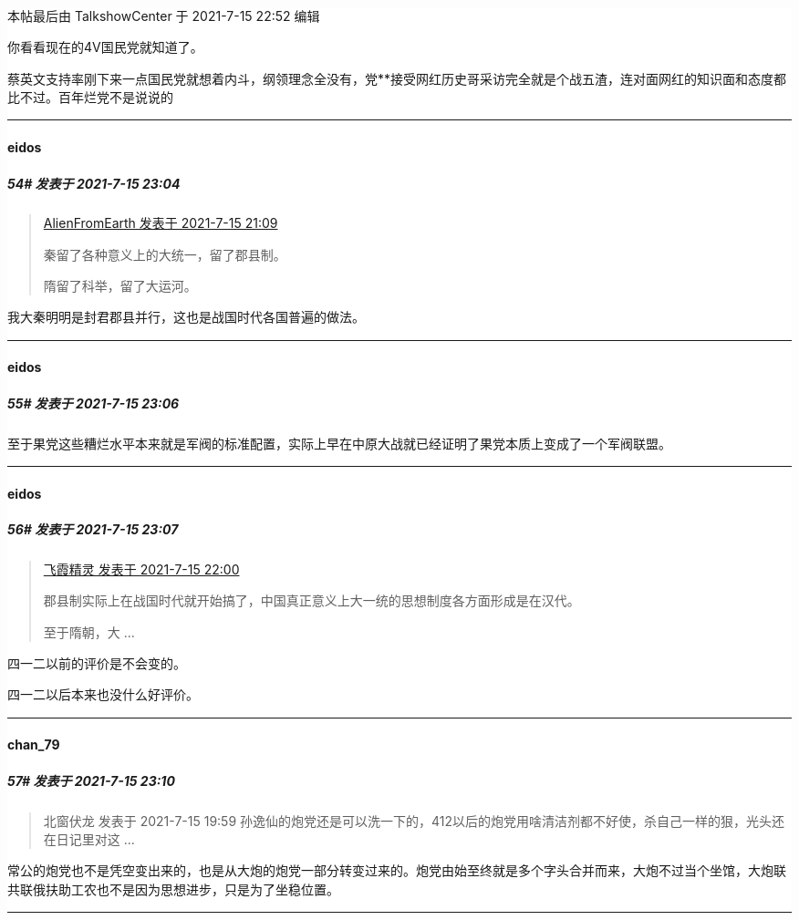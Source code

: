 
 本帖最后由 TalkshowCenter 于 2021-7-15 22:52 编辑 

你看看现在的4V国民党就知道了。

蔡英文支持率刚下来一点国民党就想着内斗，纲领理念全没有，党**接受网红历史哥采访完全就是个战五渣，连对面网红的知识面和态度都比不过。百年烂党不是说说的


*****

####  eidos  
##### 54#       发表于 2021-7-15 23:04


<blockquote><a href="httphttps://bbs.saraba1st.com/2b/forum.php?mod=redirect&amp;goto=findpost&amp;pid=51972854&amp;ptid=2015631" target="_blank">AlienFromEarth 发表于 2021-7-15 21:09</a>

秦留了各种意义上的大统一，留了郡县制。

隋留了科举，留了大运河。</blockquote>
我大秦明明是封君郡县并行，这也是战国时代各国普遍的做法。


*****

####  eidos  
##### 55#       发表于 2021-7-15 23:06


至于果党这些糟烂水平本来就是军阀的标准配置，实际上早在中原大战就已经证明了果党本质上变成了一个军阀联盟。


*****

####  eidos  
##### 56#       发表于 2021-7-15 23:07


<blockquote><a href="httphttps://bbs.saraba1st.com/2b/forum.php?mod=redirect&amp;goto=findpost&amp;pid=51973406&amp;ptid=2015631" target="_blank">飞霞精灵 发表于 2021-7-15 22:00</a>

郡县制实际上在战国时代就开始搞了，中国真正意义上大一统的思想制度各方面形成是在汉代。

至于隋朝，大 ...</blockquote>
四一二以前的评价是不会变的。

四一二以后本来也没什么好评价。


*****

####  chan_79  
##### 57#       发表于 2021-7-15 23:10


<blockquote>北窗伏龙 发表于 2021-7-15 19:59
孙逸仙的炮党还是可以洗一下的，412以后的炮党用啥清洁剂都不好使，杀自己一样的狠，光头还在日记里对这 ...</blockquote>
常公的炮党也不是凭空变出来的，也是从大炮的炮党一部分转变过来的。炮党由始至终就是多个字头合并而来，大炮不过当个坐馆，大炮联共联俄扶助工农也不是因为思想进步，只是为了坐稳位置。


*****
